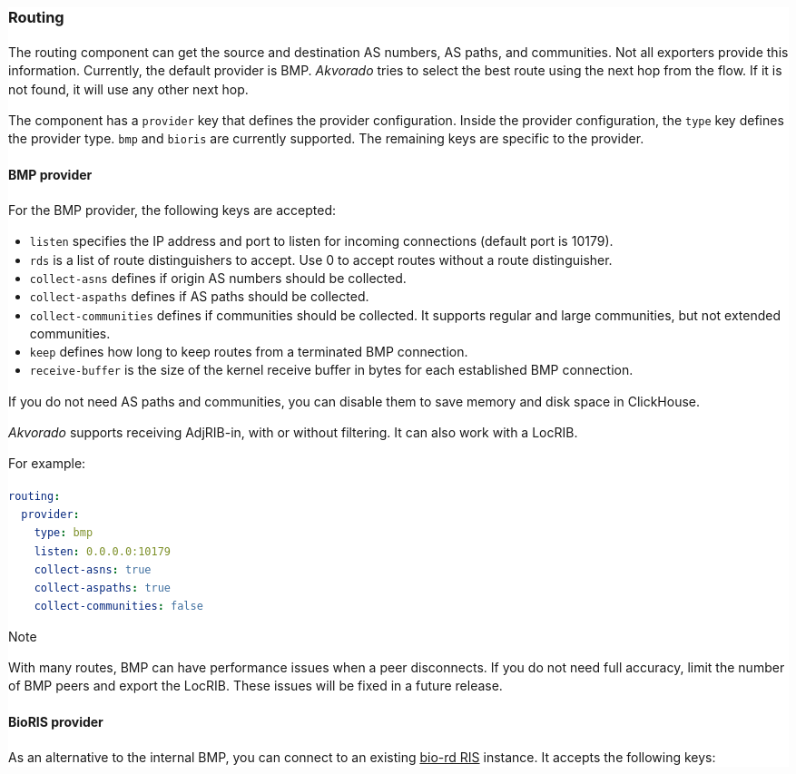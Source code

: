 ### Routing

The routing component can get the source and destination AS numbers, AS paths,
and communities. Not all exporters provide this information. Currently, the
default provider is BMP. *Akvorado* tries to select the best route using the
next hop from the flow. If it is not found, it will use any other next hop.

The component has a `provider` key that defines the provider
configuration. Inside the provider configuration, the `type` key defines the
provider type. `bmp` and `bioris` are currently supported. The remaining
keys are specific to the provider.

#### BMP provider

For the BMP provider, the following keys are accepted:

- `listen` specifies the IP address and port to listen for incoming connections
  (default port is 10179).
- `rds` is a list of route distinguishers to accept. Use 0 to accept routes
  without a route distinguisher.
- `collect-asns` defines if origin AS numbers should be collected.
- `collect-aspaths` defines if AS paths should be collected.
- `collect-communities` defines if communities should be collected. It supports
  regular and large communities, but not extended communities.
- `keep` defines how long to keep routes from a terminated BMP
  connection.
- `receive-buffer` is the size of the kernel receive buffer in bytes for each
  established BMP connection.

If you do not need AS paths and communities, you can disable them to save memory
and disk space in ClickHouse.

*Akvorado* supports receiving AdjRIB-in, with or without
filtering. It can also work with a LocRIB.

For example:

```yaml
routing:
  provider:
    type: bmp
    listen: 0.0.0.0:10179
    collect-asns: true
    collect-aspaths: true
    collect-communities: false
```

> [!NOTE]
> With many routes, BMP can have performance issues when a peer disconnects.
> If you do not need full accuracy, limit the number of BMP peers and
> export the LocRIB. These issues will be fixed in a future release.

#### BioRIS provider

As an alternative to the internal BMP, you can connect to an existing [bio-rd
RIS](https://github.com/bio-routing/bio-rd/tree/master/cmd/ris) instance. It
accepts the following keys:


[protocol buffers format]: https://developers.google.com/protocol-buffers
[regular expressions 101]: https://regex101.com/
[expected result]: https://regex101.com/r/eg6drf/1
[expr]: https://expr-lang.org/docs/language-definition
[from Go]: https://github.com/google/re2/wiki/Syntax
[MaxMind DB file format]: https://maxmind.github.io/MaxMind-DB/
[forward authentication requests]: https://doc.traefik.io/traefik/reference/routing-configuration/http/middlewares/forwardauth/
[traefik forward auth]: https://github.com/ItalyPaleAle/traefik-forward-auth
[YAML anchors]: https://www.linode.com/docs/guides/yaml-anchors-aliases-overrides-extensions/
[clickhouse documentation]: https://clickhouse.com/docs/en/engines/table-engines/integrations/kafka/#table_engine-kafka-creating-a-table